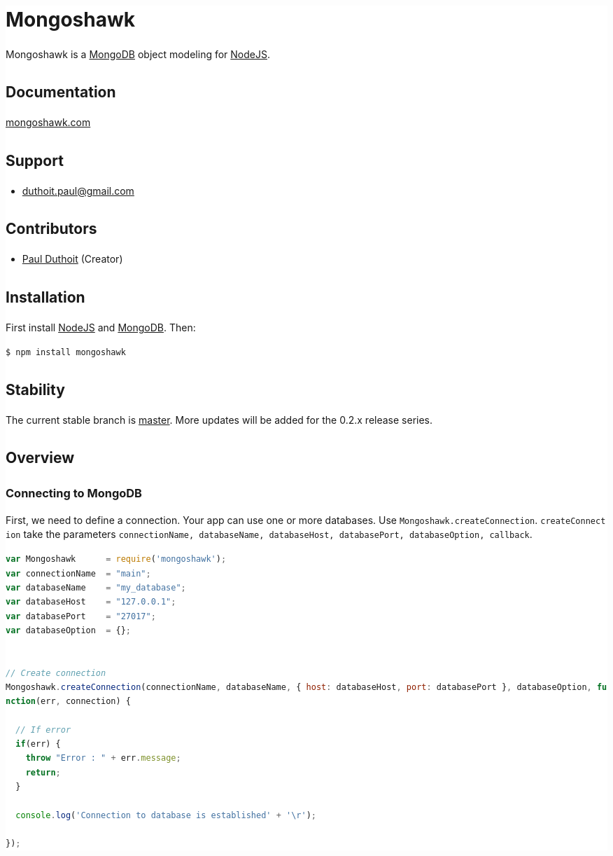 # Mongoshawk

Mongoshawk is a [MongoDB](http://www.mongodb.org/) object modeling for [NodeJS](http://nodejs.org/).

## Documentation

[mongoshawk.com](http://mongoshawk.com/)

## Support

  - [duthoit.paul@gmail.com](mailto:duthoit.paul@gmail.com)

## Contributors

  - [Paul Duthoit](http://paulduthoit.com) (Creator)

## Installation

First install [NodeJS](http://nodejs.org/) and [MongoDB](http://www.mongodb.org/downloads). Then:

```sh
$ npm install mongoshawk
```

## Stability

The current stable branch is [master](https://github.com/paulduthoit/mongoshawk/tree/master). More updates will be added for the 0.2.x release series.

## Overview

### Connecting to MongoDB

First, we need to define a connection. Your app can use one or more databases. Use `Mongoshawk.createConnection`. `createConnection` take the parameters `connectionName, databaseName, databaseHost, databasePort, databaseOption, callback`.

```js
var Mongoshawk      = require('mongoshawk');
var connectionName  = "main";
var databaseName    = "my_database";
var databaseHost    = "127.0.0.1";
var databasePort    = "27017";
var databaseOption  = {};


// Create connection
Mongoshawk.createConnection(connectionName, databaseName, { host: databaseHost, port: databasePort }, databaseOption, function(err, connection) {

  // If error
  if(err) {
    throw "Error : " + err.message;
    return;
  }

  console.log('Connection to database is established' + '\r');

});
```
